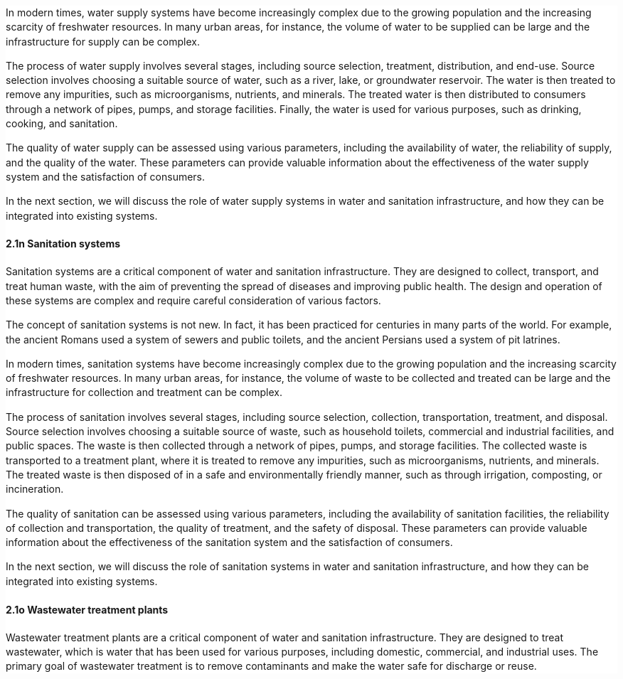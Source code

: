 In modern times, water supply systems have become increasingly complex due to the growing population and the increasing scarcity of freshwater resources. In many urban areas, for instance, the volume of water to be supplied can be large and the infrastructure for supply can be complex.

The process of water supply involves several stages, including source selection, treatment, distribution, and end-use. Source selection involves choosing a suitable source of water, such as a river, lake, or groundwater reservoir. The water is then treated to remove any impurities, such as microorganisms, nutrients, and minerals. The treated water is then distributed to consumers through a network of pipes, pumps, and storage facilities. Finally, the water is used for various purposes, such as drinking, cooking, and sanitation.

The quality of water supply can be assessed using various parameters, including the availability of water, the reliability of supply, and the quality of the water. These parameters can provide valuable information about the effectiveness of the water supply system and the satisfaction of consumers.

In the next section, we will discuss the role of water supply systems in water and sanitation infrastructure, and how they can be integrated into existing systems.

#### 2.1n Sanitation systems

Sanitation systems are a critical component of water and sanitation infrastructure. They are designed to collect, transport, and treat human waste, with the aim of preventing the spread of diseases and improving public health. The design and operation of these systems are complex and require careful consideration of various factors.

The concept of sanitation systems is not new. In fact, it has been practiced for centuries in many parts of the world. For example, the ancient Romans used a system of sewers and public toilets, and the ancient Persians used a system of pit latrines.

In modern times, sanitation systems have become increasingly complex due to the growing population and the increasing scarcity of freshwater resources. In many urban areas, for instance, the volume of waste to be collected and treated can be large and the infrastructure for collection and treatment can be complex.

The process of sanitation involves several stages, including source selection, collection, transportation, treatment, and disposal. Source selection involves choosing a suitable source of waste, such as household toilets, commercial and industrial facilities, and public spaces. The waste is then collected through a network of pipes, pumps, and storage facilities. The collected waste is transported to a treatment plant, where it is treated to remove any impurities, such as microorganisms, nutrients, and minerals. The treated waste is then disposed of in a safe and environmentally friendly manner, such as through irrigation, composting, or incineration.

The quality of sanitation can be assessed using various parameters, including the availability of sanitation facilities, the reliability of collection and transportation, the quality of treatment, and the safety of disposal. These parameters can provide valuable information about the effectiveness of the sanitation system and the satisfaction of consumers.

In the next section, we will discuss the role of sanitation systems in water and sanitation infrastructure, and how they can be integrated into existing systems.

#### 2.1o Wastewater treatment plants

Wastewater treatment plants are a critical component of water and sanitation infrastructure. They are designed to treat wastewater, which is water that has been used for various purposes, including domestic, commercial, and industrial uses. The primary goal of wastewater treatment is to remove contaminants and make the water safe for discharge or reuse.
